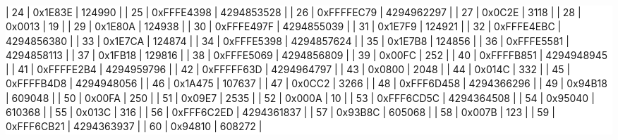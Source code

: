 |      24 | 0x1E83E     |      124990 |
|      25 | 0xFFFE4398  |  4294853528 |
|      26 | 0xFFFFEC79  |  4294962297 |
|      27 | 0x0C2E      |        3118 |
|      28 | 0x0013      |          19 |
|      29 | 0x1E80A     |      124938 |
|      30 | 0xFFFE497F  |  4294855039 |
|      31 | 0x1E7F9     |      124921 |
|      32 | 0xFFFE4EBC  |  4294856380 |
|      33 | 0x1E7CA     |      124874 |
|      34 | 0xFFFE5398  |  4294857624 |
|      35 | 0x1E7B8     |      124856 |
|      36 | 0xFFFE5581  |  4294858113 |
|      37 | 0x1FB18     |      129816 |
|      38 | 0xFFFE5069  |  4294856809 |
|      39 | 0x00FC      |         252 |
|      40 | 0xFFFFB851  |  4294948945 |
|      41 | 0xFFFFE2B4  |  4294959796 |
|      42 | 0xFFFFF63D  |  4294964797 |
|      43 | 0x0800      |        2048 |
|      44 | 0x014C      |         332 |
|      45 | 0xFFFFB4D8  |  4294948056 |
|      46 | 0x1A475     |      107637 |
|      47 | 0x0CC2      |        3266 |
|      48 | 0xFFF6D458  |  4294366296 |
|      49 | 0x94B18     |      609048 |
|      50 | 0x00FA      |         250 |
|      51 | 0x09E7      |        2535 |
|      52 | 0x000A      |          10 |
|      53 | 0xFFF6CD5C  |  4294364508 |
|      54 | 0x95040     |      610368 |
|      55 | 0x013C      |         316 |
|      56 | 0xFFF6C2ED  |  4294361837 |
|      57 | 0x93B8C     |      605068 |
|      58 | 0x007B      |         123 |
|      59 | 0xFFF6CB21  |  4294363937 |
|      60 | 0x94810     |      608272 |